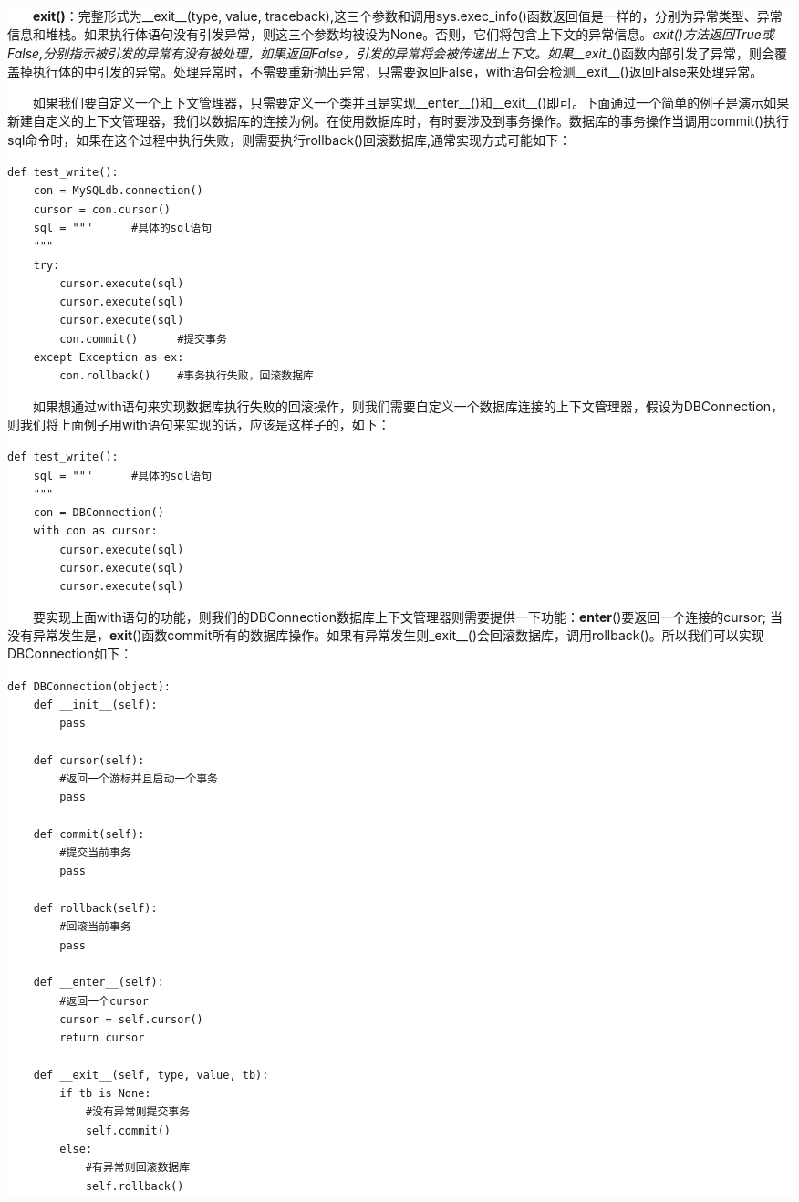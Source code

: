 　　**__exit__()**：完整形式为__exit__(type, value, traceback),这三个参数和调用sys.exec_info()函数返回值是一样的，分别为异常类型、异常信息和堆栈。如果执行体语句没有引发异常，则这三个参数均被设为None。否则，它们将包含上下文的异常信息。__exit_()方法返回True或False,分别指示被引发的异常有没有被处理，如果返回False，引发的异常将会被传递出上下文。如果__exit__()函数内部引发了异常，则会覆盖掉执行体的中引发的异常。处理异常时，不需要重新抛出异常，只需要返回False，with语句会检测__exit__()返回False来处理异常。

　　如果我们要自定义一个上下文管理器，只需要定义一个类并且是实现__enter__()和__exit__()即可。下面通过一个简单的例子是演示如果新建自定义的上下文管理器，我们以数据库的连接为例。在使用数据库时，有时要涉及到事务操作。数据库的事务操作当调用commit()执行sql命令时，如果在这个过程中执行失败，则需要执行rollback()回滚数据库,通常实现方式可能如下：
```
def test_write():
    con = MySQLdb.connection()
    cursor = con.cursor()
    sql = """      #具体的sql语句
    """
    try:
        cursor.execute(sql)
        cursor.execute(sql)
        cursor.execute(sql)
        con.commit()      #提交事务
    except Exception as ex:
        con.rollback()    #事务执行失败，回滚数据库
```
　　如果想通过with语句来实现数据库执行失败的回滚操作，则我们需要自定义一个数据库连接的上下文管理器，假设为DBConnection，则我们将上面例子用with语句来实现的话，应该是这样子的，如下：
```
def test_write():
    sql = """      #具体的sql语句
    """
    con = DBConnection()
    with con as cursor:   
        cursor.execute(sql)
        cursor.execute(sql)
        cursor.execute(sql)
```
　　要实现上面with语句的功能，则我们的DBConnection数据库上下文管理器则需要提供一下功能：__enter__()要返回一个连接的cursor; 当没有异常发生是，__exit__()函数commit所有的数据库操作。如果有异常发生则_exit__()会回滚数据库，调用rollback()。所以我们可以实现DBConnection如下：
```
def DBConnection(object):
    def __init__(self):
        pass

    def cursor(self):
        #返回一个游标并且启动一个事务
        pass

    def commit(self):
        #提交当前事务
        pass

    def rollback(self):
        #回滚当前事务
        pass

    def __enter__(self):
        #返回一个cursor
        cursor = self.cursor()
        return cursor

    def __exit__(self, type, value, tb):
        if tb is None:
            #没有异常则提交事务
            self.commit()
        else:
            #有异常则回滚数据库
            self.rollback()
```